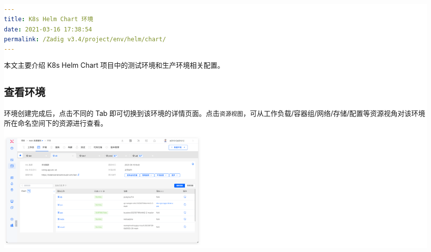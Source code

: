 ```yaml
---
title: K8s Helm Chart 环境
date: 2021-03-16 17:38:54
permalink: /Zadig v3.4/project/env/helm/chart/
---
```


本文主要介绍 K8s Helm Chart 项目中的测试环境和生产环境相关配置。

## 查看环境

环境创建完成后，点击不同的 Tab 即可切换到该环境的详情页面。点击`资源视图`，可从工作负载/容器组/网络/存储/配置等资源视角对该环境所在命名空间下的资源进行查看。

<img src="../../../../_images/show_helm_test_env.png" width="400">